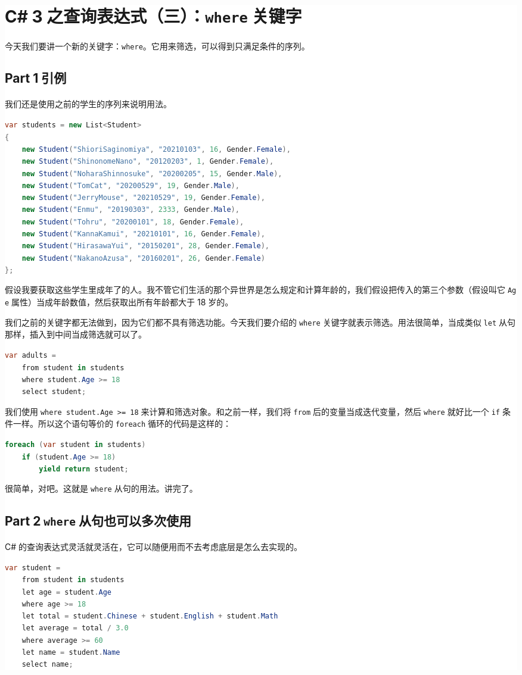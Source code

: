 # C# 3 之查询表达式（三）：`where` 关键字

今天我们要讲一个新的关键字：`where`。它用来筛选，可以得到只满足条件的序列。

## Part 1 引例

我们还是使用之前的学生的序列来说明用法。

```csharp
var students = new List<Student>
{
    new Student("ShioriSaginomiya", "20210103", 16, Gender.Female),
    new Student("ShinonomeNano", "20120203", 1, Gender.Female),
    new Student("NoharaShinnosuke", "20200205", 15, Gender.Male),
    new Student("TomCat", "20200529", 19, Gender.Male),
    new Student("JerryMouse", "20210529", 19, Gender.Female),
    new Student("Enmu", "20190303", 2333, Gender.Male),
    new Student("Tohru", "20200101", 18, Gender.Female),
    new Student("KannaKamui", "20210101", 16, Gender.Female),
    new Student("HirasawaYui", "20150201", 28, Gender.Female),
    new Student("NakanoAzusa", "20160201", 26, Gender.Female)
};
```

假设我要获取这些学生里成年了的人。我不管它们生活的那个异世界是怎么规定和计算年龄的，我们假设把传入的第三个参数（假设叫它 `Age` 属性）当成年龄数值，然后获取出所有年龄都大于 18 岁的。

我们之前的关键字都无法做到，因为它们都不具有筛选功能。今天我们要介绍的 `where` 关键字就表示筛选。用法很简单，当成类似 `let` 从句那样，插入到中间当成筛选就可以了。

```csharp
var adults =
    from student in students
    where student.Age >= 18
    select student;
```

我们使用 `where student.Age >= 18` 来计算和筛选对象。和之前一样，我们将 `from` 后的变量当成迭代变量，然后 `where` 就好比一个 `if` 条件一样。所以这个语句等价的 `foreach` 循环的代码是这样的：

```csharp
foreach (var student in students)
    if (student.Age >= 18)
        yield return student;
```

很简单，对吧。这就是 `where` 从句的用法。讲完了。

## Part 2 `where` 从句也可以多次使用

C# 的查询表达式灵活就灵活在，它可以随便用而不去考虑底层是怎么去实现的。

```csharp
var student =
    from student in students
    let age = student.Age
    where age >= 18
    let total = student.Chinese + student.English + student.Math
    let average = total / 3.0
    where average >= 60
    let name = student.Name
    select name;
```
